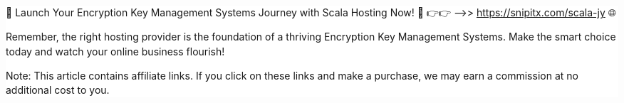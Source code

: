 🚀 Launch Your Encryption Key Management Systems Journey with Scala Hosting Now! 🌟
👉👉 -->> https://snipitx.com/scala-jy 🌐

Remember, the right hosting provider is the foundation of a thriving Encryption Key Management Systems. Make the smart choice today and watch your online business flourish!

Note: This article contains affiliate links. If you click on these links and make a purchase, we may earn a commission at no additional cost to you.